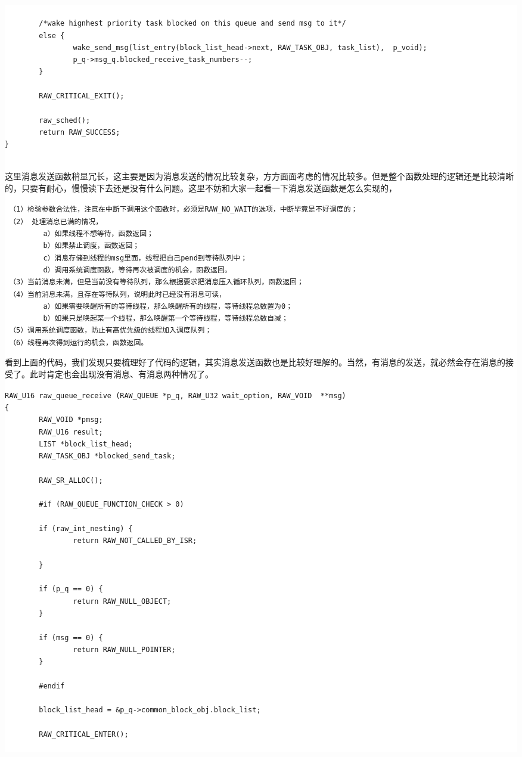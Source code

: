 ```
  	
  		/*wake hignhest priority task blocked on this queue and send msg to it*/
  		else {
  				wake_send_msg(list_entry(block_list_head->next, RAW_TASK_OBJ, task_list),  p_void);	
  				p_q->msg_q.blocked_receive_task_numbers--;
  		}
  	
  		RAW_CRITICAL_EXIT();
  
  		raw_sched();    
  		return RAW_SUCCESS;
}
 
```

这里消息发送函数稍显冗长，这主要是因为消息发送的情况比较复杂，方方面面考虑的情况比较多。但是整个函数处理的逻辑还是比较清晰的，只要有耐心，慢慢读下去还是没有什么问题。这里不妨和大家一起看一下消息发送函数是怎么实现的，

     （1）检验参数合法性，注意在中断下调用这个函数时，必须是RAW_NO_WAIT的选项，中断毕竟是不好调度的；
     （2） 处理消息已满的情况，
             a）如果线程不想等待，函数返回；
             b）如果禁止调度，函数返回；
             c）消息存储到线程的msg里面，线程把自己pend到等待队列中；
             d）调用系统调度函数，等待再次被调度的机会，函数返回。
     （3）当前消息未满，但是当前没有等待队列，那么根据要求把消息压入循环队列，函数返回；
     （4）当前消息未满，且存在等待队列，说明此时已经没有消息可读，	
             a）如果需要唤醒所有的等待线程，那么唤醒所有的线程，等待线程总数置为0；
             b）如果只是唤起某一个线程，那么唤醒第一个等待线程，等待线程总数自减；
     （5）调用系统调度函数，防止有高优先级的线程加入调度队列；
     （6）线程再次得到运行的机会，函数返回。
 
看到上面的代码，我们发现只要梳理好了代码的逻辑，其实消息发送函数也是比较好理解的。当然，有消息的发送，就必然会存在消息的接受了。此时肯定也会出现没有消息、有消息两种情况了。

```
RAW_U16 raw_queue_receive (RAW_QUEUE *p_q, RAW_U32 wait_option, RAW_VOID  **msg)
{
  		RAW_VOID *pmsg;
  		RAW_U16 result;
  		LIST *block_list_head;
  		RAW_TASK_OBJ *blocked_send_task;
  	
  		RAW_SR_ALLOC();
  
  		#if (RAW_QUEUE_FUNCTION_CHECK > 0)
  
  		if (raw_int_nesting) {
  				return RAW_NOT_CALLED_BY_ISR;
  		
  		}
  
  		if (p_q == 0) {
  				return RAW_NULL_OBJECT;
  		}
  	
  		if (msg == 0) {
  				return RAW_NULL_POINTER;
  		}
  	
  		#endif
  
  		block_list_head = &p_q->common_block_obj.block_list;
  	
  		RAW_CRITICAL_ENTER();
  
```